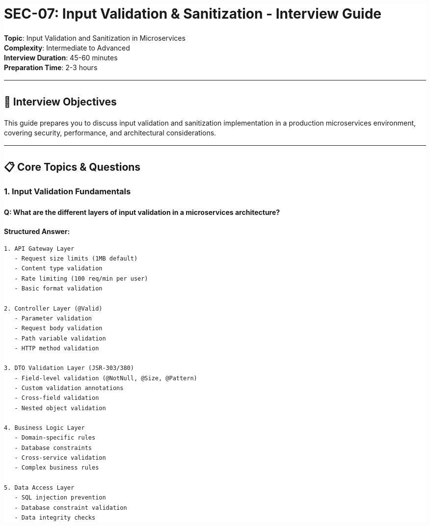 # SEC-07: Input Validation & Sanitization - Interview Guide

**Topic**: Input Validation and Sanitization in Microservices  
**Complexity**: Intermediate to Advanced  
**Interview Duration**: 45-60 minutes  
**Preparation Time**: 2-3 hours

---

## 🎯 Interview Objectives

This guide prepares you to discuss input validation and sanitization implementation in a production microservices environment, covering security, performance, and architectural considerations.

---

## 📋 Core Topics & Questions

### 1. Input Validation Fundamentals

#### **Q: What are the different layers of input validation in a microservices architecture?**

**Structured Answer:**
```
1. API Gateway Layer
   - Request size limits (1MB default)
   - Content type validation
   - Rate limiting (100 req/min per user)
   - Basic format validation

2. Controller Layer (@Valid)
   - Parameter validation
   - Request body validation
   - Path variable validation
   - HTTP method validation

3. DTO Validation Layer (JSR-303/380)
   - Field-level validation (@NotNull, @Size, @Pattern)
   - Custom validation annotations
   - Cross-field validation
   - Nested object validation

4. Business Logic Layer
   - Domain-specific rules
   - Database constraints
   - Cross-service validation
   - Complex business rules

5. Data Access Layer
   - SQL injection prevention
   - Database constraint validation
   - Data integrity checks
```
